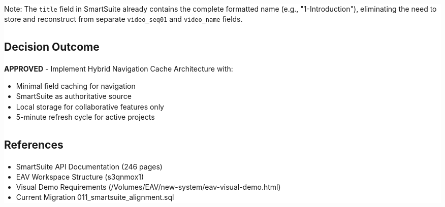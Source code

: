 Note: The `title` field in SmartSuite already contains the complete formatted name (e.g., "1-Introduction"),
eliminating the need to store and reconstruct from separate `video_seq01` and `video_name` fields.

## Decision Outcome

**APPROVED** - Implement Hybrid Navigation Cache Architecture with:
- Minimal field caching for navigation
- SmartSuite as authoritative source
- Local storage for collaborative features only
- 5-minute refresh cycle for active projects

## References

- SmartSuite API Documentation (246 pages)
- EAV Workspace Structure (s3qnmox1)
- Visual Demo Requirements (/Volumes/EAV/new-system/eav-visual-demo.html)
- Current Migration 011_smartsuite_alignment.sql